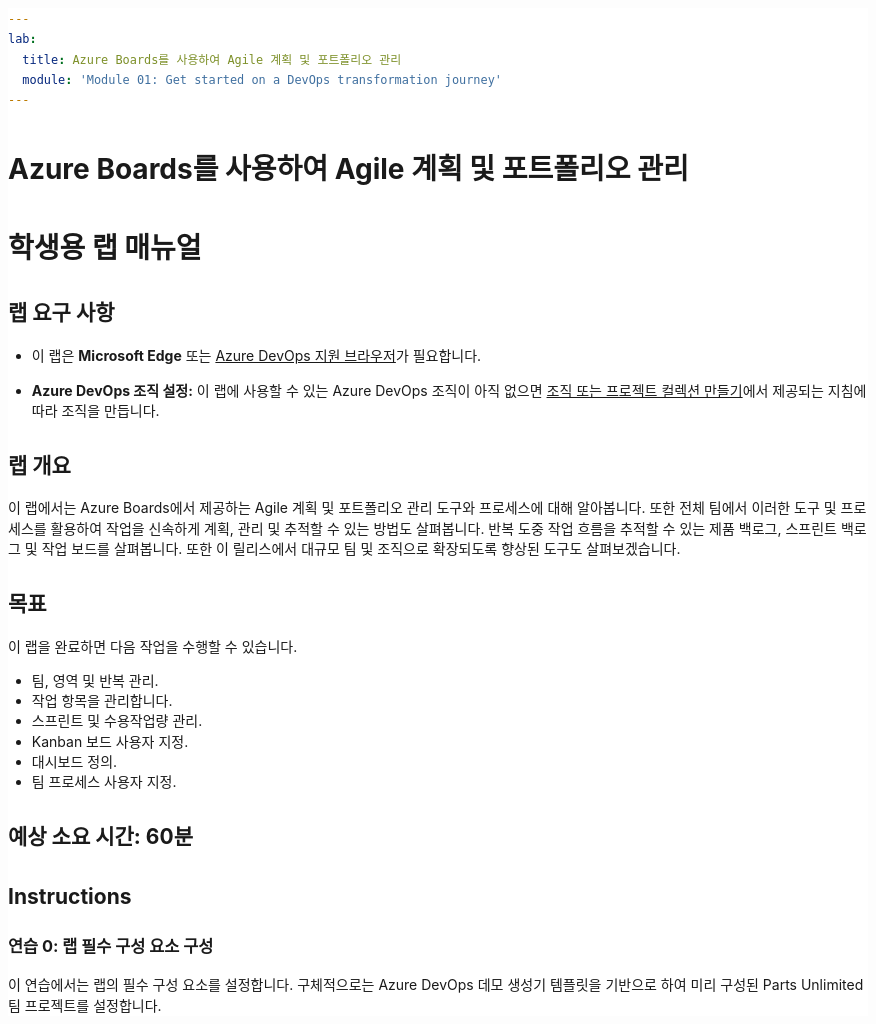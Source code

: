 ```yaml
---
lab:
  title: Azure Boards를 사용하여 Agile 계획 및 포트폴리오 관리
  module: 'Module 01: Get started on a DevOps transformation journey'
---
```


# <a name="agile-planning-and-portfolio-management-with-azure-boards"></a>Azure Boards를 사용하여 Agile 계획 및 포트폴리오 관리

# <a name="student-lab-manual"></a>학생용 랩 매뉴얼

## <a name="lab-requirements"></a>랩 요구 사항

- 이 랩은 **Microsoft Edge** 또는 [Azure DevOps 지원 브라우저](https://docs.microsoft.com/en-us/azure/devops/server/compatibility?view=azure-devops#web-portal-supported-browsers)가 필요합니다.

- **Azure DevOps 조직 설정:** 이 랩에 사용할 수 있는 Azure DevOps 조직이 아직 없으면 [조직 또는 프로젝트 컬렉션 만들기](https://docs.microsoft.com/en-us/azure/devops/organizations/accounts/create-organization?view=azure-devops)에서 제공되는 지침에 따라 조직을 만듭니다.

## <a name="lab-overview"></a>랩 개요

이 랩에서는 Azure Boards에서 제공하는 Agile 계획 및 포트폴리오 관리 도구와 프로세스에 대해 알아봅니다. 또한 전체 팀에서 이러한 도구 및 프로세스를 활용하여 작업을 신속하게 계획, 관리 및 추적할 수 있는 방법도 살펴봅니다. 반복 도중 작업 흐름을 추적할 수 있는 제품 백로그, 스프린트 백로그 및 작업 보드를 살펴봅니다. 또한 이 릴리스에서 대규모 팀 및 조직으로 확장되도록 향상된 도구도 살펴보겠습니다.

## <a name="objectives"></a>목표

이 랩을 완료하면 다음 작업을 수행할 수 있습니다.

- 팀, 영역 및 반복 관리.
- 작업 항목을 관리합니다.
- 스프린트 및 수용작업량 관리.
- Kanban 보드 사용자 지정.
- 대시보드 정의.
- 팀 프로세스 사용자 지정.

## <a name="estimated-timing-60-minutes"></a>예상 소요 시간: 60분

## <a name="instructions"></a>Instructions

### <a name="exercise-0-configure-the-lab-prerequisites"></a>연습 0: 랩 필수 구성 요소 구성

이 연습에서는 랩의 필수 구성 요소를 설정합니다. 구체적으로는 Azure DevOps 데모 생성기 템플릿을 기반으로 하여 미리 구성된 Parts Unlimited 팀 프로젝트를 설정합니다.
